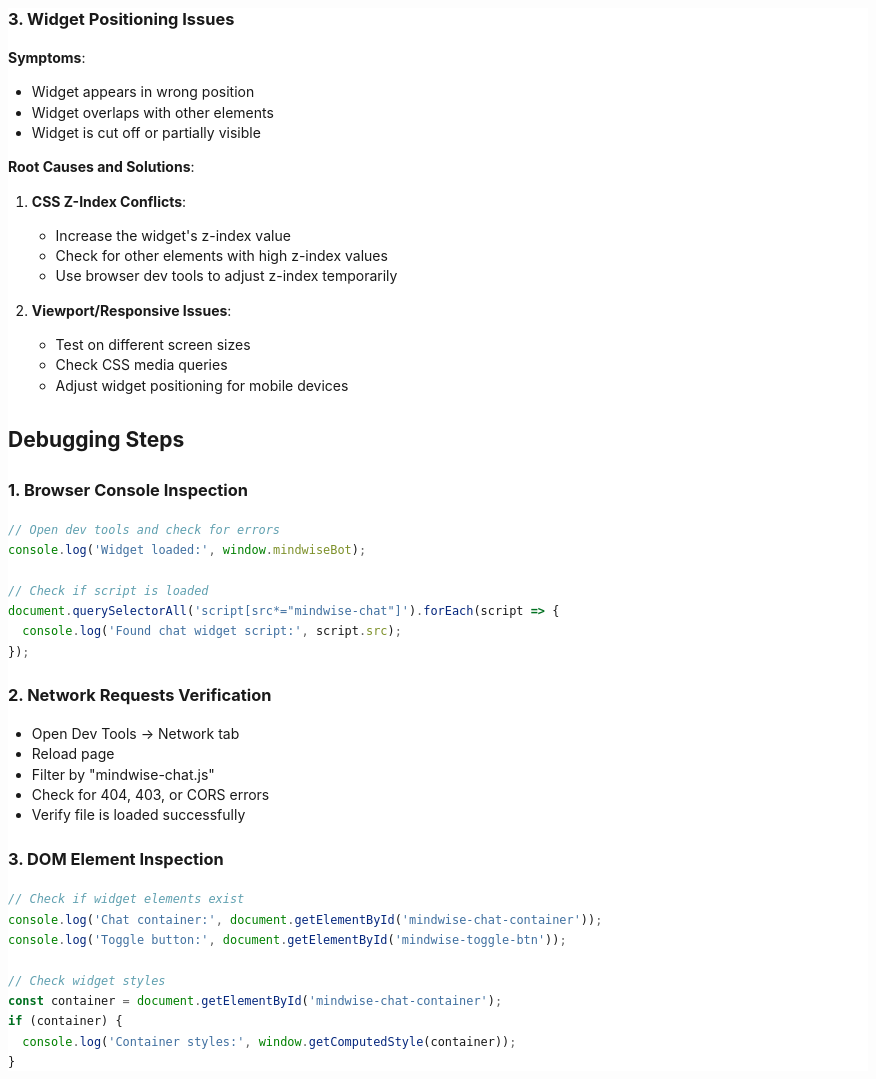 ### 3. Widget Positioning Issues

**Symptoms**:
- Widget appears in wrong position
- Widget overlaps with other elements
- Widget is cut off or partially visible

**Root Causes and Solutions**:

1. **CSS Z-Index Conflicts**:
   - Increase the widget's z-index value
   - Check for other elements with high z-index values
   - Use browser dev tools to adjust z-index temporarily

2. **Viewport/Responsive Issues**:
   - Test on different screen sizes
   - Check CSS media queries
   - Adjust widget positioning for mobile devices

## Debugging Steps

### 1. Browser Console Inspection
```javascript
// Open dev tools and check for errors
console.log('Widget loaded:', window.mindwiseBot);

// Check if script is loaded
document.querySelectorAll('script[src*="mindwise-chat"]').forEach(script => {
  console.log('Found chat widget script:', script.src);
});
```

### 2. Network Requests Verification
- Open Dev Tools → Network tab
- Reload page
- Filter by "mindwise-chat.js"
- Check for 404, 403, or CORS errors
- Verify file is loaded successfully

### 3. DOM Element Inspection
```javascript
// Check if widget elements exist
console.log('Chat container:', document.getElementById('mindwise-chat-container'));
console.log('Toggle button:', document.getElementById('mindwise-toggle-btn'));

// Check widget styles
const container = document.getElementById('mindwise-chat-container');
if (container) {
  console.log('Container styles:', window.getComputedStyle(container));
}
```
